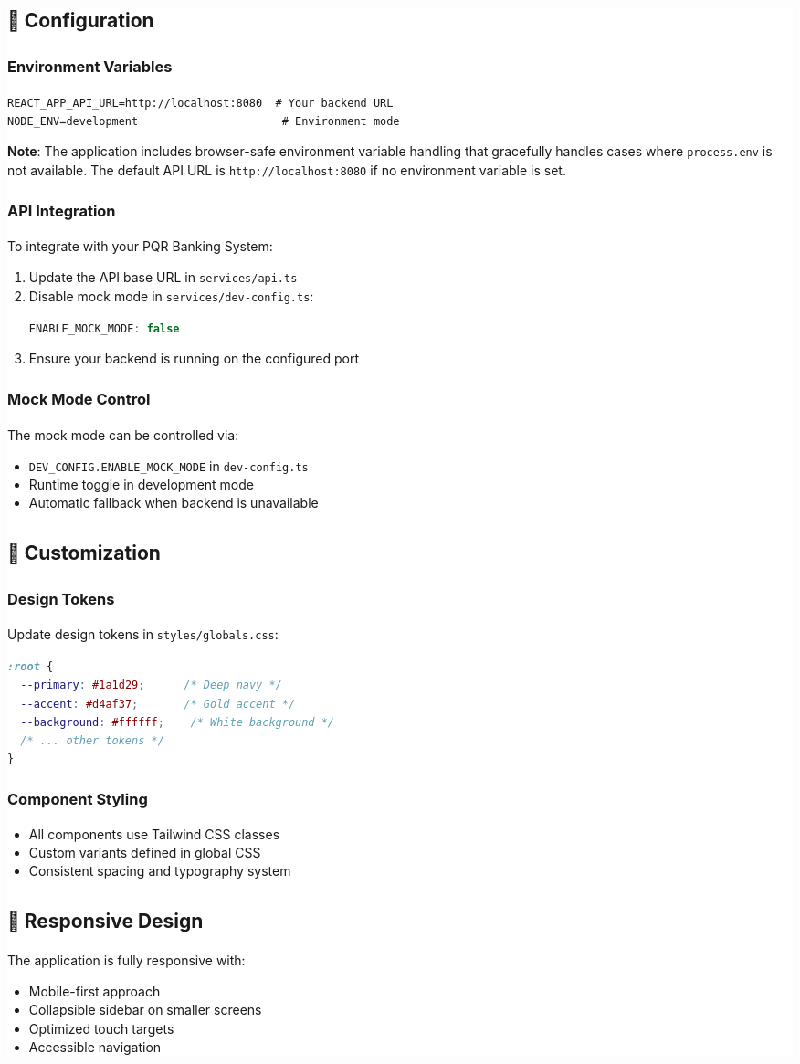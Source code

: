 ## 🔧 Configuration

### Environment Variables
```env
REACT_APP_API_URL=http://localhost:8080  # Your backend URL
NODE_ENV=development                      # Environment mode
```

**Note**: The application includes browser-safe environment variable handling that gracefully handles cases where `process.env` is not available. The default API URL is `http://localhost:8080` if no environment variable is set.

### API Integration

To integrate with your PQR Banking System:

1. Update the API base URL in `services/api.ts`
2. Disable mock mode in `services/dev-config.ts`:
   ```typescript
   ENABLE_MOCK_MODE: false
   ```
3. Ensure your backend is running on the configured port

### Mock Mode Control

The mock mode can be controlled via:
- `DEV_CONFIG.ENABLE_MOCK_MODE` in `dev-config.ts`
- Runtime toggle in development mode
- Automatic fallback when backend is unavailable

## 🎨 Customization

### Design Tokens
Update design tokens in `styles/globals.css`:
```css
:root {
  --primary: #1a1d29;      /* Deep navy */
  --accent: #d4af37;       /* Gold accent */
  --background: #ffffff;    /* White background */
  /* ... other tokens */
}
```

### Component Styling
- All components use Tailwind CSS classes
- Custom variants defined in global CSS
- Consistent spacing and typography system

## 📱 Responsive Design

The application is fully responsive with:
- Mobile-first approach
- Collapsible sidebar on smaller screens
- Optimized touch targets
- Accessible navigation
